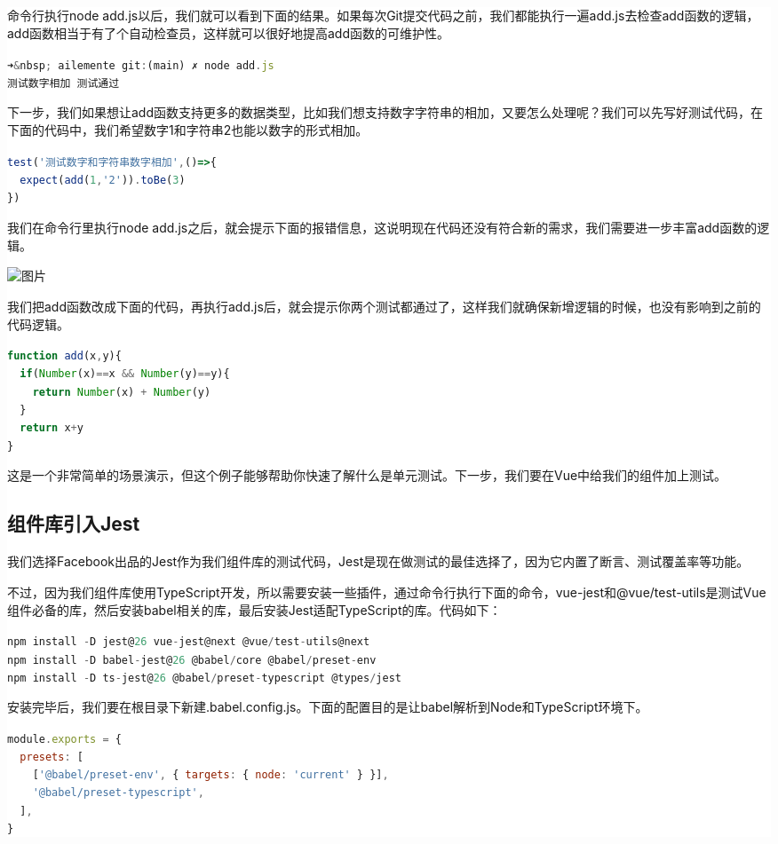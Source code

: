 ```javascript
```

命令行执行node add.js以后，我们就可以看到下面的结果。如果每次Git提交代码之前，我们都能执行一遍add.js去检查add函数的逻辑，add函数相当于有了个自动检查员，这样就可以很好地提高add函数的可维护性。

```javascript
➜&nbsp; ailemente git:(main) ✗ node add.js
测试数字相加 测试通过
```

下一步，我们如果想让add函数支持更多的数据类型，比如我们想支持数字字符串的相加，又要怎么处理呢？我们可以先写好测试代码，在下面的代码中，我们希望数字1和字符串2也能以数字的形式相加。

```javascript
test('测试数字和字符串数字相加',()=>{
  expect(add(1,'2')).toBe(3)
})
```

我们在命令行里执行node add.js之后，就会提示下面的报错信息，这说明现在代码还没有符合新的需求，我们需要进一步丰富add函数的逻辑。<br>

![图片](<https://static001.geekbang.org/resource/image/63/f9/632ed2fdc46e4bf58083b0dc50cbaaf9.png?wh=1780x802>)

我们把add函数改成下面的代码，再执行add.js后，就会提示你两个测试都通过了，这样我们就确保新增逻辑的时候，也没有影响到之前的代码逻辑。

```javascript
function add(x,y){
  if(Number(x)==x && Number(y)==y){
    return Number(x) + Number(y)
  }
  return x+y
}
```

这是一个非常简单的场景演示，但这个例子能够帮助你快速了解什么是单元测试。下一步，我们要在Vue中给我们的组件加上测试。

## 组件库引入Jest

我们选择Facebook出品的Jest作为我们组件库的测试代码，Jest是现在做测试的最佳选择了，因为它内置了断言、测试覆盖率等功能。

不过，因为我们组件库使用TypeScript开发，所以需要安装一些插件，通过命令行执行下面的命令，vue-jest和@vue/test-utils是测试Vue组件必备的库，然后安装babel相关的库，最后安装Jest适配TypeScript的库。代码如下：

```javascript
npm install -D jest@26 vue-jest@next @vue/test-utils@next 
npm install -D babel-jest@26 @babel/core @babel/preset-env 
npm install -D ts-jest@26 @babel/preset-typescript @types/jest
```

安装完毕后，我们要在根目录下新建.babel.config.js。下面的配置目的是让babel解析到Node和TypeScript环境下。

```javascript
module.exports = {
  presets: [
    ['@babel/preset-env', { targets: { node: 'current' } }],
    '@babel/preset-typescript',
  ],
}
```
